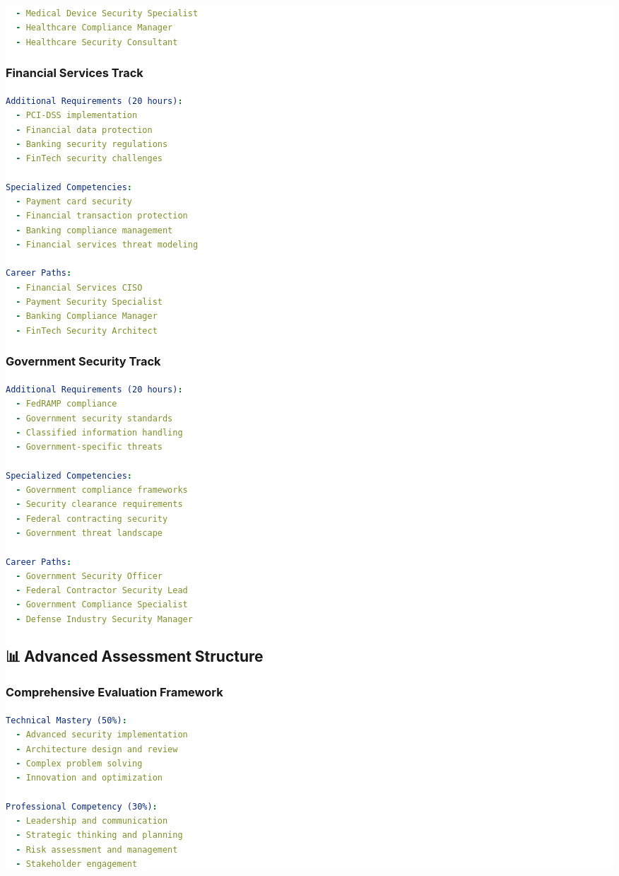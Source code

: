 ```yaml
  - Medical Device Security Specialist
  - Healthcare Compliance Manager
  - Healthcare Security Consultant
```

### Financial Services Track
```yaml
Additional Requirements (20 hours):
  - PCI-DSS implementation
  - Financial data protection
  - Banking security regulations
  - FinTech security challenges

Specialized Competencies:
  - Payment card security
  - Financial transaction protection
  - Banking compliance management
  - Financial services threat modeling

Career Paths:
  - Financial Services CISO
  - Payment Security Specialist
  - Banking Compliance Manager
  - FinTech Security Architect
```

### Government Security Track
```yaml
Additional Requirements (20 hours):
  - FedRAMP compliance
  - Government security standards
  - Classified information handling
  - Government-specific threats

Specialized Competencies:
  - Government compliance frameworks
  - Security clearance requirements
  - Federal contracting security
  - Government threat landscape

Career Paths:
  - Government Security Officer
  - Federal Contractor Security Lead
  - Government Compliance Specialist
  - Defense Industry Security Manager
```

## 📊 Advanced Assessment Structure

### Comprehensive Evaluation Framework
```yaml
Technical Mastery (50%):
  - Advanced security implementation
  - Architecture design and review
  - Complex problem solving
  - Innovation and optimization

Professional Competency (30%):
  - Leadership and communication
  - Strategic thinking and planning
  - Risk assessment and management
  - Stakeholder engagement

```